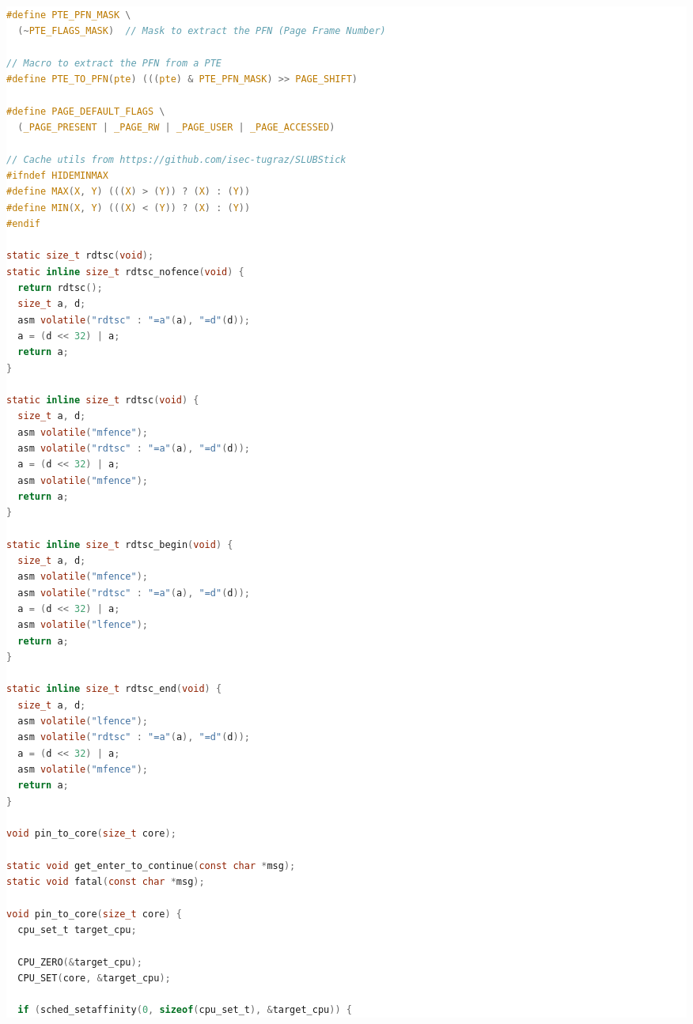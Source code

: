 ```c
#define PTE_PFN_MASK \
  (~PTE_FLAGS_MASK)  // Mask to extract the PFN (Page Frame Number)

// Macro to extract the PFN from a PTE
#define PTE_TO_PFN(pte) (((pte) & PTE_PFN_MASK) >> PAGE_SHIFT)

#define PAGE_DEFAULT_FLAGS \
  (_PAGE_PRESENT | _PAGE_RW | _PAGE_USER | _PAGE_ACCESSED)

// Cache utils from https://github.com/isec-tugraz/SLUBStick
#ifndef HIDEMINMAX
#define MAX(X, Y) (((X) > (Y)) ? (X) : (Y))
#define MIN(X, Y) (((X) < (Y)) ? (X) : (Y))
#endif

static size_t rdtsc(void);
static inline size_t rdtsc_nofence(void) {
  return rdtsc();
  size_t a, d;
  asm volatile("rdtsc" : "=a"(a), "=d"(d));
  a = (d << 32) | a;
  return a;
}

static inline size_t rdtsc(void) {
  size_t a, d;
  asm volatile("mfence");
  asm volatile("rdtsc" : "=a"(a), "=d"(d));
  a = (d << 32) | a;
  asm volatile("mfence");
  return a;
}

static inline size_t rdtsc_begin(void) {
  size_t a, d;
  asm volatile("mfence");
  asm volatile("rdtsc" : "=a"(a), "=d"(d));
  a = (d << 32) | a;
  asm volatile("lfence");
  return a;
}

static inline size_t rdtsc_end(void) {
  size_t a, d;
  asm volatile("lfence");
  asm volatile("rdtsc" : "=a"(a), "=d"(d));
  a = (d << 32) | a;
  asm volatile("mfence");
  return a;
}

void pin_to_core(size_t core);

static void get_enter_to_continue(const char *msg);
static void fatal(const char *msg);

void pin_to_core(size_t core) {
  cpu_set_t target_cpu;

  CPU_ZERO(&target_cpu);
  CPU_SET(core, &target_cpu);

  if (sched_setaffinity(0, sizeof(cpu_set_t), &target_cpu)) {
```